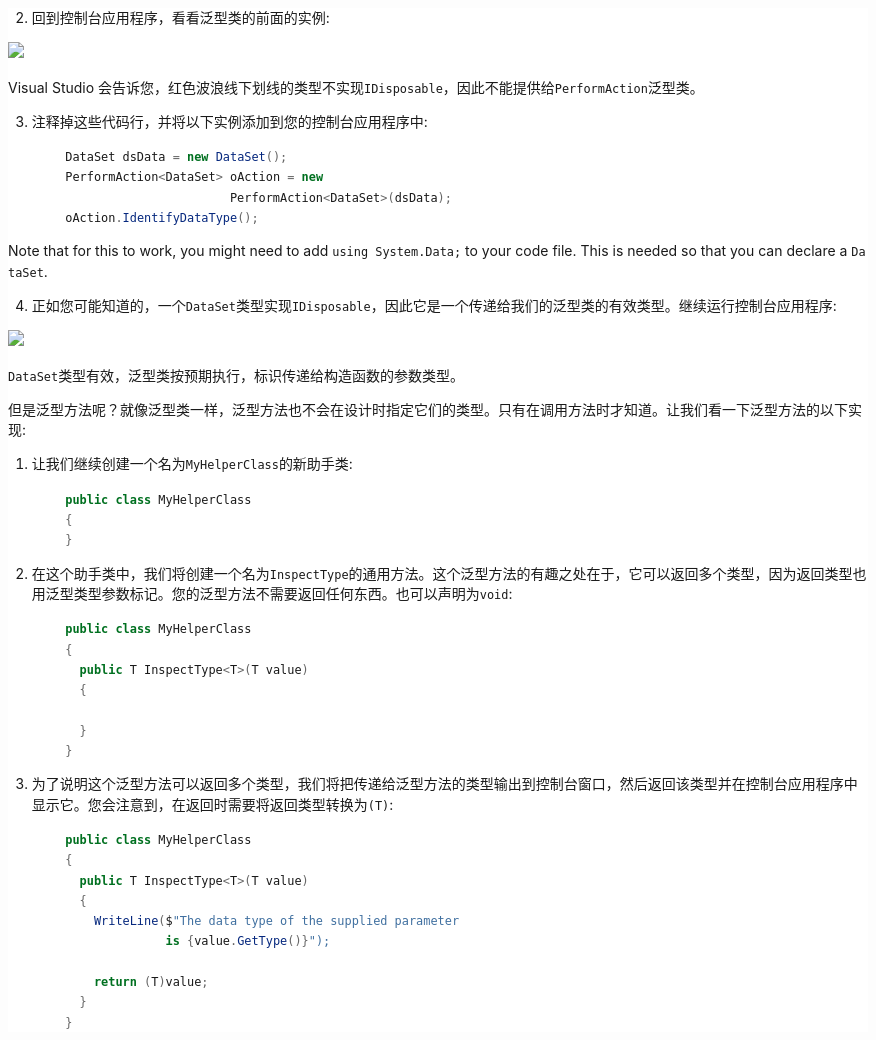 ```cs
```

2.  回到控制台应用程序，看看泛型类的前面的实例:

![](assets/B06434_02_16.png)

Visual Studio 会告诉您，红色波浪线下划线的类型不实现`IDisposable`，因此不能提供给`PerformAction`泛型类。

3.  注释掉这些代码行，并将以下实例添加到您的控制台应用程序中:

```cs
        DataSet dsData = new DataSet(); 
        PerformAction<DataSet> oAction = new 
                               PerformAction<DataSet>(dsData); 
        oAction.IdentifyDataType();

```

Note that for this to work, you might need to add `using System.Data;` to your code file. This is needed so that you can declare a `DataSet`.

4.  正如您可能知道的，一个`DataSet`类型实现`IDisposable`，因此它是一个传递给我们的泛型类的有效类型。继续运行控制台应用程序:

![](assets/B06434_02_17.png)

`DataSet`类型有效，泛型类按预期执行，标识传递给构造函数的参数类型。

但是泛型方法呢？就像泛型类一样，泛型方法也不会在设计时指定它们的类型。只有在调用方法时才知道。让我们看一下泛型方法的以下实现:

1.  让我们继续创建一个名为`MyHelperClass`的新助手类:

```cs
        public class MyHelperClass 
        { 
        }

```

2.  在这个助手类中，我们将创建一个名为`InspectType`的通用方法。这个泛型方法的有趣之处在于，它可以返回多个类型，因为返回类型也用泛型类型参数标记。您的泛型方法不需要返回任何东西。也可以声明为`void`:

```cs
        public class MyHelperClass 
        { 
          public T InspectType<T>(T value)  
          { 

          } 
        }

```

3.  为了说明这个泛型方法可以返回多个类型，我们将把传递给泛型方法的类型输出到控制台窗口，然后返回该类型并在控制台应用程序中显示它。您会注意到，在返回时需要将返回类型转换为`(T)`:

```cs
        public class MyHelperClass 
        { 
          public T InspectType<T>(T value)  
          { 
            WriteLine($"The data type of the supplied parameter
                      is {value.GetType()}"); 

            return (T)value; 
          } 
        }

```
